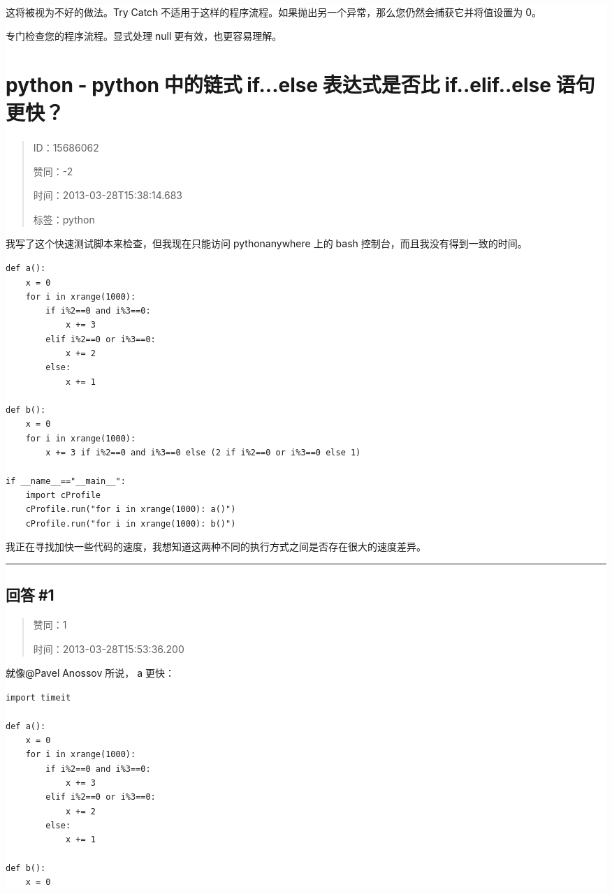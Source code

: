 这将被视为不好的做法。Try Catch 不适用于这样的程序流程。如果抛出另一个异常，那么您仍然会捕获它并将值设置为 0。

专门检查您的程序流程。显式处理 null 更有效，也更容易理解。

# python - python 中的链式 if...else 表达式是否比 if..elif..else 语句更快？

> ID：15686062
> 
> 赞同：-2
> 
> 时间：2013-03-28T15:38:14.683
> 
> 标签：python

我写了这个快速测试脚本来检查，但我现在只能访问 pythonanywhere 上的 bash 控制台，而且我没有得到一致的时间。

```
def a():
    x = 0
    for i in xrange(1000):
        if i%2==0 and i%3==0:
            x += 3
        elif i%2==0 or i%3==0:
            x += 2
        else:
            x += 1

def b():
    x = 0
    for i in xrange(1000):
        x += 3 if i%2==0 and i%3==0 else (2 if i%2==0 or i%3==0 else 1)

if __name__=="__main__":
    import cProfile
    cProfile.run("for i in xrange(1000): a()")
    cProfile.run("for i in xrange(1000): b()") 
```

我正在寻找加快一些代码的速度，我想知道这两种不同的执行方式之间是否存在很大的速度差异。

* * *

## 回答 #1

> 赞同：1
> 
> 时间：2013-03-28T15:53:36.200

就像@Pavel Anossov 所说， a 更快：

```
import timeit

def a():
    x = 0
    for i in xrange(1000):
        if i%2==0 and i%3==0:
            x += 3
        elif i%2==0 or i%3==0:
            x += 2
        else:
            x += 1

def b():
    x = 0
```